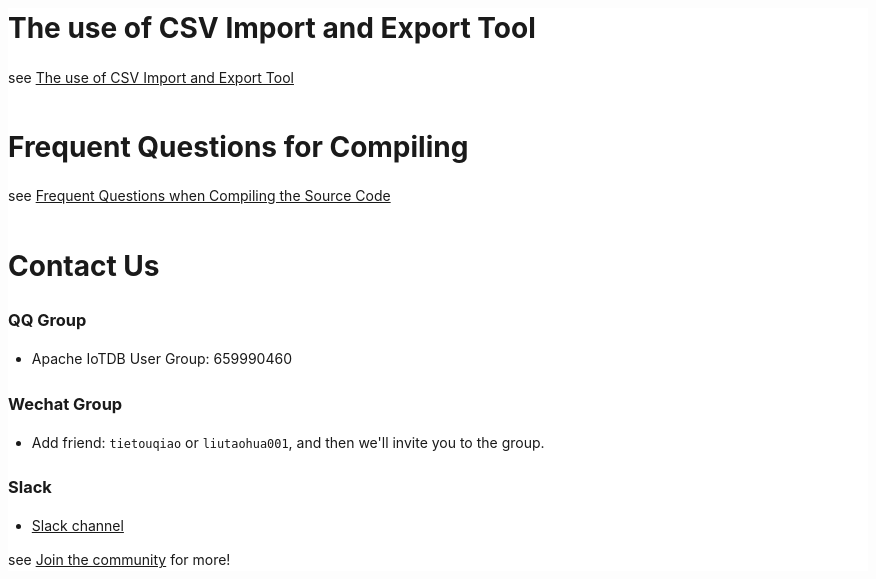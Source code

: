 # The use of CSV Import and Export Tool

see [The use of CSV Import and Export Tool](https://iotdb.apache.org/UserGuide/latest/Tools-System/Import-Export-Tool.html)

# Frequent Questions for Compiling
see [Frequent Questions when Compiling the Source Code](https://iotdb.apache.org/Development/ContributeGuide.html#_Frequent-Questions-when-Compiling-the-Source-Code)

# Contact Us

### QQ Group

* Apache IoTDB User Group: 659990460

### Wechat Group

* Add friend: `tietouqiao` or `liutaohua001`, and then we'll invite you to the group.

### Slack

* [Slack channel](https://join.slack.com/t/apacheiotdb/shared_invite/zt-qvso1nj8-7715TpySZtZqmyG5qXQwpg)

see [Join the community](https://github.com/apache/iotdb/issues/1995) for more!
